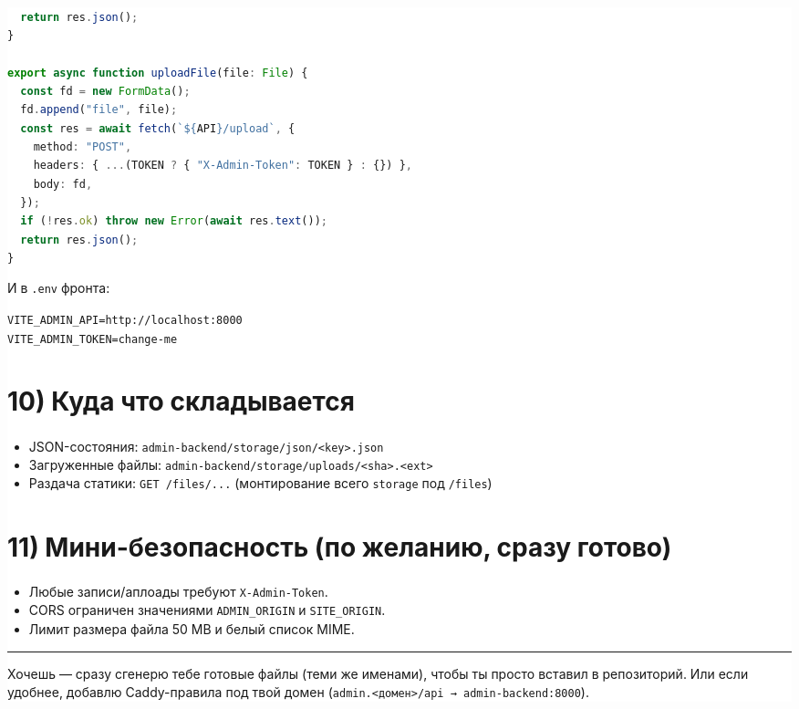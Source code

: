 ```ts
  return res.json();
}

export async function uploadFile(file: File) {
  const fd = new FormData();
  fd.append("file", file);
  const res = await fetch(`${API}/upload`, {
    method: "POST",
    headers: { ...(TOKEN ? { "X-Admin-Token": TOKEN } : {}) },
    body: fd,
  });
  if (!res.ok) throw new Error(await res.text());
  return res.json();
}
```

И в `.env` фронта:

```
VITE_ADMIN_API=http://localhost:8000
VITE_ADMIN_TOKEN=change-me
```

# 10) Куда что складывается

* JSON-состояния: `admin-backend/storage/json/<key>.json`
* Загруженные файлы: `admin-backend/storage/uploads/<sha>.<ext>`
* Раздача статики: `GET /files/...` (монтирование всего `storage` под `/files`)

# 11) Мини-безопасность (по желанию, сразу готово)

* Любые записи/аплоады требуют `X-Admin-Token`.
* CORS ограничен значениями `ADMIN_ORIGIN` и `SITE_ORIGIN`.
* Лимит размера файла 50 MB и белый список MIME.

---

Хочешь — сразу сгенерю тебе готовые файлы (теми же именами), чтобы ты просто вставил в репозиторий. Или если удобнее, добавлю Caddy-правила под твой домен (`admin.<домен>/api → admin-backend:8000`).
